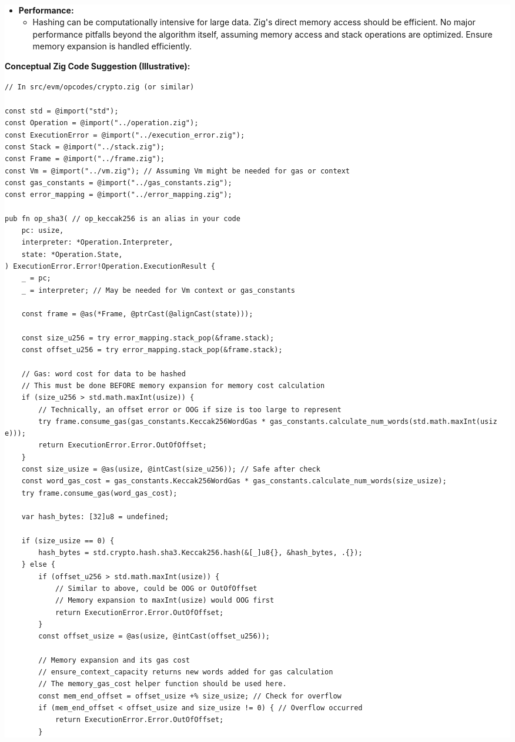 *   **Performance:**
    *   Hashing can be computationally intensive for large data. Zig's direct memory access should be efficient. No major performance pitfalls beyond the algorithm itself, assuming memory access and stack operations are optimized. Ensure memory expansion is handled efficiently.

**Conceptual Zig Code Suggestion (Illustrative):**
```zig
// In src/evm/opcodes/crypto.zig (or similar)

const std = @import("std");
const Operation = @import("../operation.zig");
const ExecutionError = @import("../execution_error.zig");
const Stack = @import("../stack.zig");
const Frame = @import("../frame.zig");
const Vm = @import("../vm.zig"); // Assuming Vm might be needed for gas or context
const gas_constants = @import("../gas_constants.zig");
const error_mapping = @import("../error_mapping.zig");

pub fn op_sha3( // op_keccak256 is an alias in your code
    pc: usize,
    interpreter: *Operation.Interpreter,
    state: *Operation.State,
) ExecutionError.Error!Operation.ExecutionResult {
    _ = pc;
    _ = interpreter; // May be needed for Vm context or gas_constants

    const frame = @as(*Frame, @ptrCast(@alignCast(state)));

    const size_u256 = try error_mapping.stack_pop(&frame.stack);
    const offset_u256 = try error_mapping.stack_pop(&frame.stack);

    // Gas: word cost for data to be hashed
    // This must be done BEFORE memory expansion for memory cost calculation
    if (size_u256 > std.math.maxInt(usize)) {
        // Technically, an offset error or OOG if size is too large to represent
        try frame.consume_gas(gas_constants.Keccak256WordGas * gas_constants.calculate_num_words(std.math.maxInt(usize)));
        return ExecutionError.Error.OutOfOffset;
    }
    const size_usize = @as(usize, @intCast(size_u256)); // Safe after check
    const word_gas_cost = gas_constants.Keccak256WordGas * gas_constants.calculate_num_words(size_usize);
    try frame.consume_gas(word_gas_cost);

    var hash_bytes: [32]u8 = undefined;

    if (size_usize == 0) {
        hash_bytes = std.crypto.hash.sha3.Keccak256.hash(&[_]u8{}, &hash_bytes, .{});
    } else {
        if (offset_u256 > std.math.maxInt(usize)) {
            // Similar to above, could be OOG or OutOfOffset
            // Memory expansion to maxInt(usize) would OOG first
            return ExecutionError.Error.OutOfOffset;
        }
        const offset_usize = @as(usize, @intCast(offset_u256));

        // Memory expansion and its gas cost
        // ensure_context_capacity returns new words added for gas calculation
        // The memory_gas_cost helper function should be used here.
        const mem_end_offset = offset_usize +% size_usize; // Check for overflow
        if (mem_end_offset < offset_usize and size_usize != 0) { // Overflow occurred
            return ExecutionError.Error.OutOfOffset;
        }

```